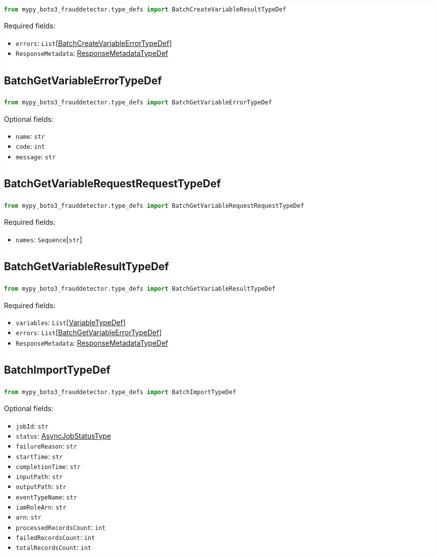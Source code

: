 ```python
from mypy_boto3_frauddetector.type_defs import BatchCreateVariableResultTypeDef
```

Required fields:

- `errors`:
  `List`\[[BatchCreateVariableErrorTypeDef](./type_defs.md#batchcreatevariableerrortypedef)\]
- `ResponseMetadata`:
  [ResponseMetadataTypeDef](./type_defs.md#responsemetadatatypedef)

## BatchGetVariableErrorTypeDef

```python
from mypy_boto3_frauddetector.type_defs import BatchGetVariableErrorTypeDef
```

Optional fields:

- `name`: `str`
- `code`: `int`
- `message`: `str`

## BatchGetVariableRequestRequestTypeDef

```python
from mypy_boto3_frauddetector.type_defs import BatchGetVariableRequestRequestTypeDef
```

Required fields:

- `names`: `Sequence`\[`str`\]

## BatchGetVariableResultTypeDef

```python
from mypy_boto3_frauddetector.type_defs import BatchGetVariableResultTypeDef
```

Required fields:

- `variables`: `List`\[[VariableTypeDef](./type_defs.md#variabletypedef)\]
- `errors`:
  `List`\[[BatchGetVariableErrorTypeDef](./type_defs.md#batchgetvariableerrortypedef)\]
- `ResponseMetadata`:
  [ResponseMetadataTypeDef](./type_defs.md#responsemetadatatypedef)

## BatchImportTypeDef

```python
from mypy_boto3_frauddetector.type_defs import BatchImportTypeDef
```

Optional fields:

- `jobId`: `str`
- `status`: [AsyncJobStatusType](./literals.md#asyncjobstatustype)
- `failureReason`: `str`
- `startTime`: `str`
- `completionTime`: `str`
- `inputPath`: `str`
- `outputPath`: `str`
- `eventTypeName`: `str`
- `iamRoleArn`: `str`
- `arn`: `str`
- `processedRecordsCount`: `int`
- `failedRecordsCount`: `int`
- `totalRecordsCount`: `int`
